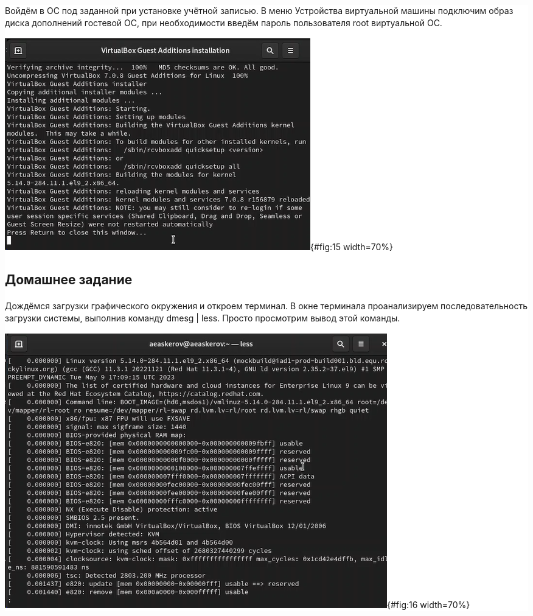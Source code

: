 Войдём в ОС под заданной при установке учётной записью. В меню Устройства виртуальной машины подключим образ диска дополнений гостевой ОС, при необходимости введём пароль пользователя root виртуальной ОС.

![Установка образа диска дополнений гостевой ОС](image/15.png){#fig:15 width=70%}

## Домашнее задание

Дождёмся загрузки графического окружения и откроем терминал. В окне терминала проанализируем последовательность загрузки системы, выполнив команду dmesg | less. Просто просмотрим вывод этой команды.

![Последовательность загрузки системы](image/16.png){#fig:16 width=70%}
